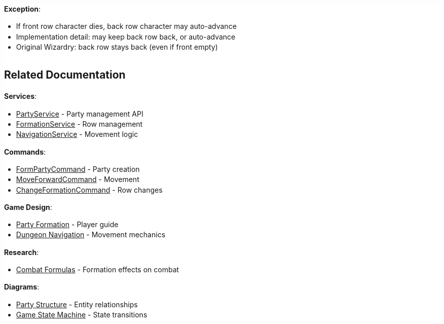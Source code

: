 **Exception**:
- If front row character dies, back row character may auto-advance
- Implementation detail: may keep back row back, or auto-advance
- Original Wizardry: back row stays back (even if front empty)

## Related Documentation

**Services**:
- [PartyService](../services/PartyService.md) - Party management API
- [FormationService](../services/FormationService.md) - Row management
- [NavigationService](../services/NavigationService.md) - Movement logic

**Commands**:
- [FormPartyCommand](../commands/FormPartyCommand.md) - Party creation
- [MoveForwardCommand](../commands/MoveForwardCommand.md) - Movement
- [ChangeFormationCommand](../commands/ChangeFormationCommand.md) - Row changes

**Game Design**:
- [Party Formation](../game-design/03-party-formation.md) - Player guide
- [Dungeon Navigation](../game-design/06-dungeon.md) - Movement mechanics

**Research**:
- [Combat Formulas](../research/combat-formulas.md) - Formation effects on combat

**Diagrams**:
- [Party Structure](../diagrams/party-structure.md) - Entity relationships
- [Game State Machine](../diagrams/game-state-machine.md) - State transitions

